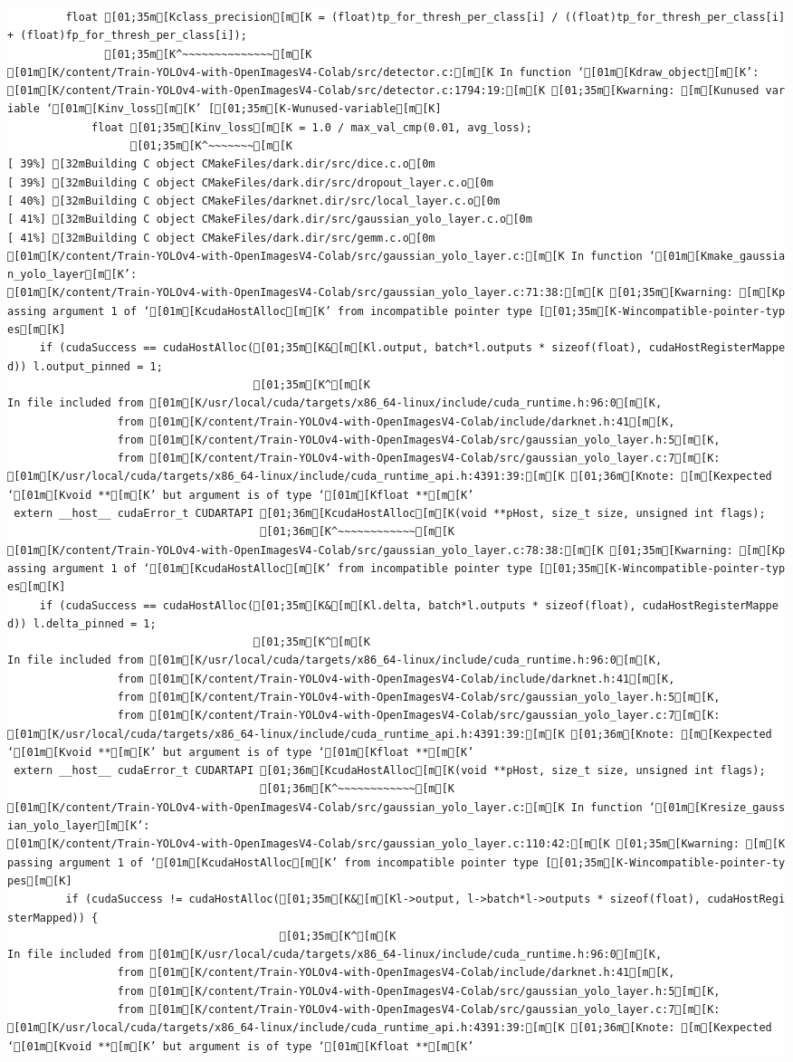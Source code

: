              float [01;35m[Kclass_precision[m[K = (float)tp_for_thresh_per_class[i] / ((float)tp_for_thresh_per_class[i] + (float)fp_for_thresh_per_class[i]);
                   [01;35m[K^~~~~~~~~~~~~~~[m[K
    [01m[K/content/Train-YOLOv4-with-OpenImagesV4-Colab/src/detector.c:[m[K In function ‘[01m[Kdraw_object[m[K’:
    [01m[K/content/Train-YOLOv4-with-OpenImagesV4-Colab/src/detector.c:1794:19:[m[K [01;35m[Kwarning: [m[Kunused variable ‘[01m[Kinv_loss[m[K’ [[01;35m[K-Wunused-variable[m[K]
                 float [01;35m[Kinv_loss[m[K = 1.0 / max_val_cmp(0.01, avg_loss);
                       [01;35m[K^~~~~~~~[m[K
    [ 39%] [32mBuilding C object CMakeFiles/dark.dir/src/dice.c.o[0m
    [ 39%] [32mBuilding C object CMakeFiles/dark.dir/src/dropout_layer.c.o[0m
    [ 40%] [32mBuilding C object CMakeFiles/darknet.dir/src/local_layer.c.o[0m
    [ 41%] [32mBuilding C object CMakeFiles/dark.dir/src/gaussian_yolo_layer.c.o[0m
    [ 41%] [32mBuilding C object CMakeFiles/dark.dir/src/gemm.c.o[0m
    [01m[K/content/Train-YOLOv4-with-OpenImagesV4-Colab/src/gaussian_yolo_layer.c:[m[K In function ‘[01m[Kmake_gaussian_yolo_layer[m[K’:
    [01m[K/content/Train-YOLOv4-with-OpenImagesV4-Colab/src/gaussian_yolo_layer.c:71:38:[m[K [01;35m[Kwarning: [m[Kpassing argument 1 of ‘[01m[KcudaHostAlloc[m[K’ from incompatible pointer type [[01;35m[K-Wincompatible-pointer-types[m[K]
         if (cudaSuccess == cudaHostAlloc([01;35m[K&[m[Kl.output, batch*l.outputs * sizeof(float), cudaHostRegisterMapped)) l.output_pinned = 1;
                                          [01;35m[K^[m[K
    In file included from [01m[K/usr/local/cuda/targets/x86_64-linux/include/cuda_runtime.h:96:0[m[K,
                     from [01m[K/content/Train-YOLOv4-with-OpenImagesV4-Colab/include/darknet.h:41[m[K,
                     from [01m[K/content/Train-YOLOv4-with-OpenImagesV4-Colab/src/gaussian_yolo_layer.h:5[m[K,
                     from [01m[K/content/Train-YOLOv4-with-OpenImagesV4-Colab/src/gaussian_yolo_layer.c:7[m[K:
    [01m[K/usr/local/cuda/targets/x86_64-linux/include/cuda_runtime_api.h:4391:39:[m[K [01;36m[Knote: [m[Kexpected ‘[01m[Kvoid **[m[K’ but argument is of type ‘[01m[Kfloat **[m[K’
     extern __host__ cudaError_t CUDARTAPI [01;36m[KcudaHostAlloc[m[K(void **pHost, size_t size, unsigned int flags);
                                           [01;36m[K^~~~~~~~~~~~~[m[K
    [01m[K/content/Train-YOLOv4-with-OpenImagesV4-Colab/src/gaussian_yolo_layer.c:78:38:[m[K [01;35m[Kwarning: [m[Kpassing argument 1 of ‘[01m[KcudaHostAlloc[m[K’ from incompatible pointer type [[01;35m[K-Wincompatible-pointer-types[m[K]
         if (cudaSuccess == cudaHostAlloc([01;35m[K&[m[Kl.delta, batch*l.outputs * sizeof(float), cudaHostRegisterMapped)) l.delta_pinned = 1;
                                          [01;35m[K^[m[K
    In file included from [01m[K/usr/local/cuda/targets/x86_64-linux/include/cuda_runtime.h:96:0[m[K,
                     from [01m[K/content/Train-YOLOv4-with-OpenImagesV4-Colab/include/darknet.h:41[m[K,
                     from [01m[K/content/Train-YOLOv4-with-OpenImagesV4-Colab/src/gaussian_yolo_layer.h:5[m[K,
                     from [01m[K/content/Train-YOLOv4-with-OpenImagesV4-Colab/src/gaussian_yolo_layer.c:7[m[K:
    [01m[K/usr/local/cuda/targets/x86_64-linux/include/cuda_runtime_api.h:4391:39:[m[K [01;36m[Knote: [m[Kexpected ‘[01m[Kvoid **[m[K’ but argument is of type ‘[01m[Kfloat **[m[K’
     extern __host__ cudaError_t CUDARTAPI [01;36m[KcudaHostAlloc[m[K(void **pHost, size_t size, unsigned int flags);
                                           [01;36m[K^~~~~~~~~~~~~[m[K
    [01m[K/content/Train-YOLOv4-with-OpenImagesV4-Colab/src/gaussian_yolo_layer.c:[m[K In function ‘[01m[Kresize_gaussian_yolo_layer[m[K’:
    [01m[K/content/Train-YOLOv4-with-OpenImagesV4-Colab/src/gaussian_yolo_layer.c:110:42:[m[K [01;35m[Kwarning: [m[Kpassing argument 1 of ‘[01m[KcudaHostAlloc[m[K’ from incompatible pointer type [[01;35m[K-Wincompatible-pointer-types[m[K]
             if (cudaSuccess != cudaHostAlloc([01;35m[K&[m[Kl->output, l->batch*l->outputs * sizeof(float), cudaHostRegisterMapped)) {
                                              [01;35m[K^[m[K
    In file included from [01m[K/usr/local/cuda/targets/x86_64-linux/include/cuda_runtime.h:96:0[m[K,
                     from [01m[K/content/Train-YOLOv4-with-OpenImagesV4-Colab/include/darknet.h:41[m[K,
                     from [01m[K/content/Train-YOLOv4-with-OpenImagesV4-Colab/src/gaussian_yolo_layer.h:5[m[K,
                     from [01m[K/content/Train-YOLOv4-with-OpenImagesV4-Colab/src/gaussian_yolo_layer.c:7[m[K:
    [01m[K/usr/local/cuda/targets/x86_64-linux/include/cuda_runtime_api.h:4391:39:[m[K [01;36m[Knote: [m[Kexpected ‘[01m[Kvoid **[m[K’ but argument is of type ‘[01m[Kfloat **[m[K’